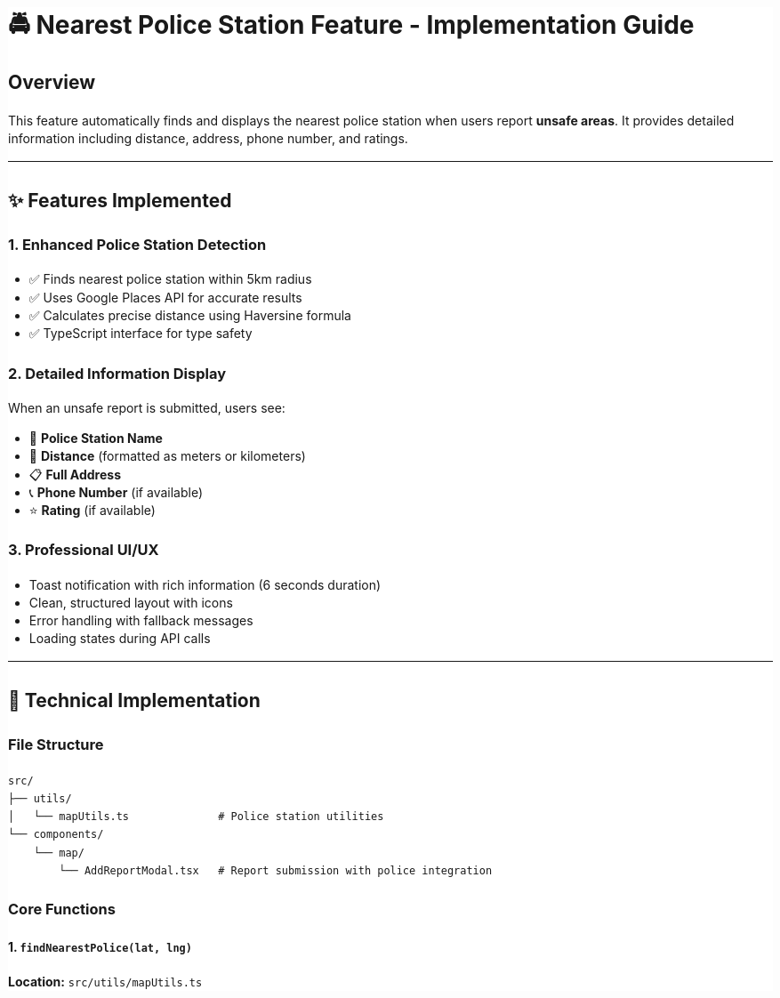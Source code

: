 # 🚔 Nearest Police Station Feature - Implementation Guide

## Overview
This feature automatically finds and displays the nearest police station when users report **unsafe areas**. It provides detailed information including distance, address, phone number, and ratings.

---

## ✨ Features Implemented

### 1. **Enhanced Police Station Detection**
- ✅ Finds nearest police station within 5km radius
- ✅ Uses Google Places API for accurate results
- ✅ Calculates precise distance using Haversine formula
- ✅ TypeScript interface for type safety

### 2. **Detailed Information Display**
When an unsafe report is submitted, users see:
- 🏢 **Police Station Name**
- 📍 **Distance** (formatted as meters or kilometers)
- 📋 **Full Address**
- 📞 **Phone Number** (if available)
- ⭐ **Rating** (if available)

### 3. **Professional UI/UX**
- Toast notification with rich information (6 seconds duration)
- Clean, structured layout with icons
- Error handling with fallback messages
- Loading states during API calls

---

## 🔧 Technical Implementation

### File Structure
```
src/
├── utils/
│   └── mapUtils.ts              # Police station utilities
└── components/
    └── map/
        └── AddReportModal.tsx   # Report submission with police integration
```

### Core Functions

#### 1. `findNearestPolice(lat, lng)`
**Location:** `src/utils/mapUtils.ts`
